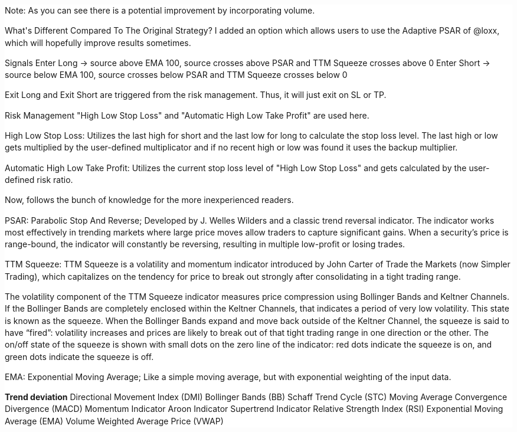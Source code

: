 Note: As you can see there is a potential improvement by incorporating volume.

What's Different Compared To The Original Strategy?
I added an option which allows users to use the Adaptive PSAR of @loxx, which will hopefully improve results sometimes.

Signals
Enter Long -> source above EMA 100, source crosses above PSAR and TTM Squeeze crosses above 0
Enter Short -> source below EMA 100, source crosses below PSAR and TTM Squeeze crosses below 0

Exit Long and Exit Short are triggered from the risk management. Thus, it will just exit on SL or TP.

Risk Management
"High Low Stop Loss" and "Automatic High Low Take Profit" are used here.

High Low Stop Loss: Utilizes the last high for short and the last low for long to calculate the stop loss level. The last high or low gets multiplied by the user-defined multiplicator and if no recent high or low was found it uses the backup multiplier.

Automatic High Low Take Profit: Utilizes the current stop loss level of "High Low Stop Loss" and gets calculated by the user-defined risk ratio.

Now, follows the bunch of knowledge for the more inexperienced readers.

PSAR: Parabolic Stop And Reverse; Developed by J. Welles Wilders and a classic trend reversal indicator.
The indicator works most effectively in trending markets where large price moves allow traders to capture significant gains. When a security’s price is range-bound, the indicator will constantly be reversing, resulting in multiple low-profit or losing trades.

TTM Squeeze: TTM Squeeze is a volatility and momentum indicator introduced by John Carter of Trade the Markets (now Simpler Trading), which capitalizes on the tendency for price to break out strongly after consolidating in a tight trading range.

The volatility component of the TTM Squeeze indicator measures price compression using Bollinger Bands and Keltner Channels. If the Bollinger Bands are completely enclosed within the Keltner Channels, that indicates a period of very low volatility. This state is known as the squeeze. When the Bollinger Bands expand and move back outside of the Keltner Channel, the squeeze is said to have “fired”: volatility increases and prices are likely to break out of that tight trading range in one direction or the other. The on/off state of the squeeze is shown with small dots on the zero line of the indicator: red dots indicate the squeeze is on, and green dots indicate the squeeze is off.

EMA: Exponential Moving Average; Like a simple moving average, but with exponential weighting of the input data.

**Trend deviation**
Directional Movement Index (DMI)
Bollinger Bands (BB)
Schaff Trend Cycle (STC)
Moving Average Convergence Divergence (MACD)
Momentum Indicator
Aroon Indicator
Supertrend Indicator
Relative Strength Index (RSI)
Exponential Moving Average (EMA)
Volume Weighted Average Price (VWAP)
